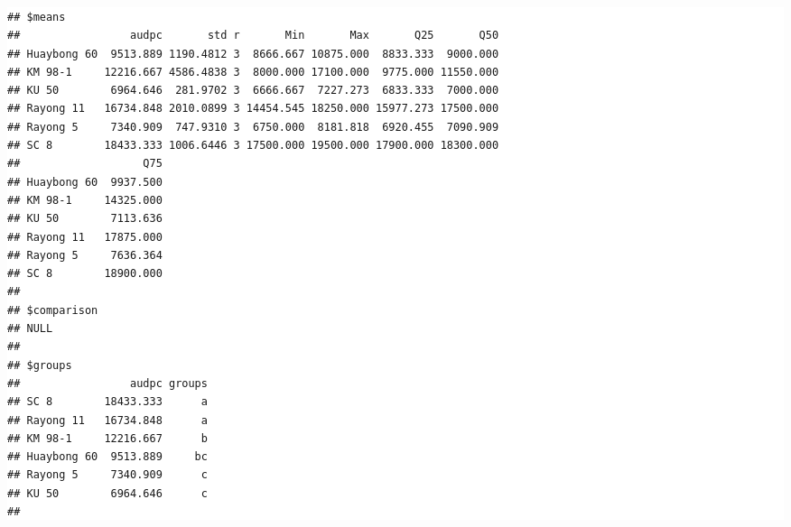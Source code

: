    ## $means
    ##                 audpc       std r       Min       Max       Q25       Q50
    ## Huaybong 60  9513.889 1190.4812 3  8666.667 10875.000  8833.333  9000.000
    ## KM 98-1     12216.667 4586.4838 3  8000.000 17100.000  9775.000 11550.000
    ## KU 50        6964.646  281.9702 3  6666.667  7227.273  6833.333  7000.000
    ## Rayong 11   16734.848 2010.0899 3 14454.545 18250.000 15977.273 17500.000
    ## Rayong 5     7340.909  747.9310 3  6750.000  8181.818  6920.455  7090.909
    ## SC 8        18433.333 1006.6446 3 17500.000 19500.000 17900.000 18300.000
    ##                   Q75
    ## Huaybong 60  9937.500
    ## KM 98-1     14325.000
    ## KU 50        7113.636
    ## Rayong 11   17875.000
    ## Rayong 5     7636.364
    ## SC 8        18900.000
    ## 
    ## $comparison
    ## NULL
    ## 
    ## $groups
    ##                 audpc groups
    ## SC 8        18433.333      a
    ## Rayong 11   16734.848      a
    ## KM 98-1     12216.667      b
    ## Huaybong 60  9513.889     bc
    ## Rayong 5     7340.909      c
    ## KU 50        6964.646      c
    ## 